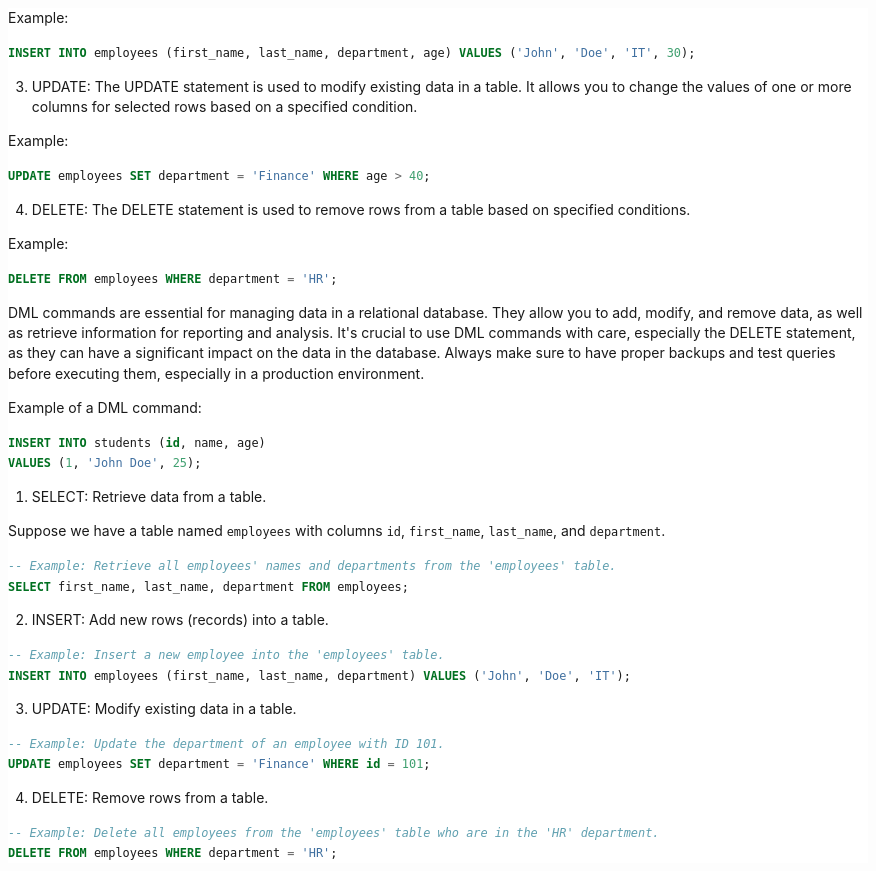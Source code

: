 Example:
```sql
INSERT INTO employees (first_name, last_name, department, age) VALUES ('John', 'Doe', 'IT', 30);
```

3. UPDATE: The UPDATE statement is used to modify existing data in a table. It allows you to change the values of one or more columns for selected rows based on a specified condition.

Example:
```sql
UPDATE employees SET department = 'Finance' WHERE age > 40;
```

4. DELETE: The DELETE statement is used to remove rows from a table based on specified conditions.

Example:
```sql
DELETE FROM employees WHERE department = 'HR';
```

DML commands are essential for managing data in a relational database. They allow you to add, modify, and remove data, as well as retrieve information for reporting and analysis. It's crucial to use DML commands with care, especially the DELETE statement, as they can have a significant impact on the data in the database. Always make sure to have proper backups and test queries before executing them, especially in a production environment.

Example of a DML command:
```sql
INSERT INTO students (id, name, age)
VALUES (1, 'John Doe', 25);
```

1. SELECT: Retrieve data from a table.

Suppose we have a table named `employees` with columns `id`, `first_name`, `last_name`, and `department`.

```sql
-- Example: Retrieve all employees' names and departments from the 'employees' table.
SELECT first_name, last_name, department FROM employees;
```

2. INSERT: Add new rows (records) into a table.

```sql
-- Example: Insert a new employee into the 'employees' table.
INSERT INTO employees (first_name, last_name, department) VALUES ('John', 'Doe', 'IT');
```

3. UPDATE: Modify existing data in a table.

```sql
-- Example: Update the department of an employee with ID 101.
UPDATE employees SET department = 'Finance' WHERE id = 101;
```

4. DELETE: Remove rows from a table.

```sql
-- Example: Delete all employees from the 'employees' table who are in the 'HR' department.
DELETE FROM employees WHERE department = 'HR';
```
